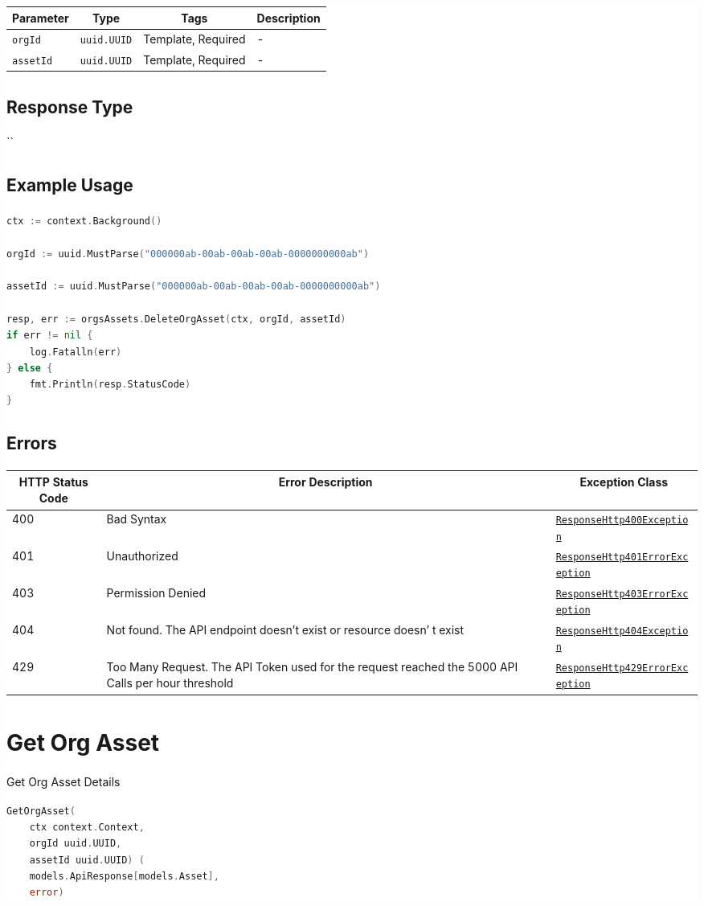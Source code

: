 | Parameter | Type | Tags | Description |
|  --- | --- | --- | --- |
| `orgId` | `uuid.UUID` | Template, Required | - |
| `assetId` | `uuid.UUID` | Template, Required | - |

## Response Type

``

## Example Usage

```go
ctx := context.Background()

orgId := uuid.MustParse("000000ab-00ab-00ab-00ab-0000000000ab")

assetId := uuid.MustParse("000000ab-00ab-00ab-00ab-0000000000ab")

resp, err := orgsAssets.DeleteOrgAsset(ctx, orgId, assetId)
if err != nil {
    log.Fatalln(err)
} else {
    fmt.Println(resp.StatusCode)
}
```

## Errors

| HTTP Status Code | Error Description | Exception Class |
|  --- | --- | --- |
| 400 | Bad Syntax | [`ResponseHttp400Exception`](../../doc/models/response-http-400-exception.md) |
| 401 | Unauthorized | [`ResponseHttp401ErrorException`](../../doc/models/response-http-401-error-exception.md) |
| 403 | Permission Denied | [`ResponseHttp403ErrorException`](../../doc/models/response-http-403-error-exception.md) |
| 404 | Not found. The API endpoint doesn’t exist or resource doesn’ t exist | [`ResponseHttp404Exception`](../../doc/models/response-http-404-exception.md) |
| 429 | Too Many Request. The API Token used for the request reached the 5000 API Calls per hour threshold | [`ResponseHttp429ErrorException`](../../doc/models/response-http-429-error-exception.md) |


# Get Org Asset

Get Org Asset Details

```go
GetOrgAsset(
    ctx context.Context,
    orgId uuid.UUID,
    assetId uuid.UUID) (
    models.ApiResponse[models.Asset],
    error)
```

